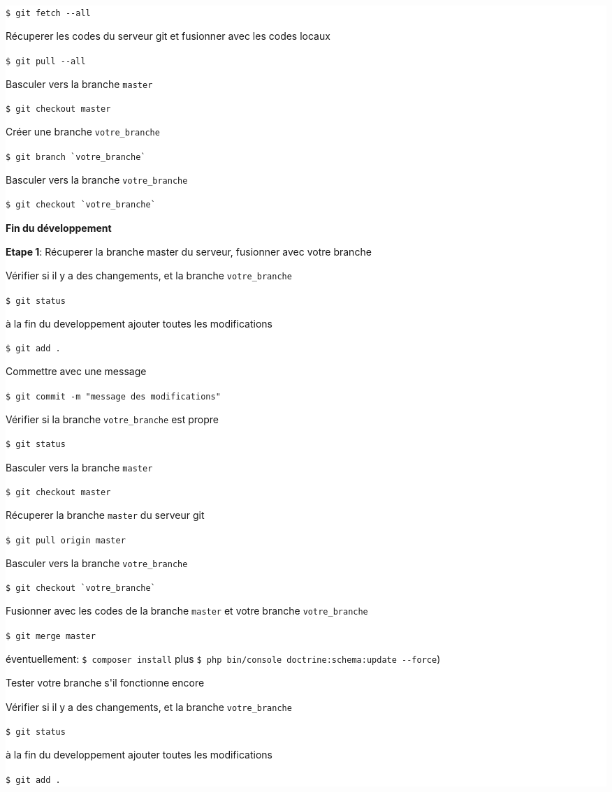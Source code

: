	$ git fetch --all 				
	
Récuperer les codes du serveur git et fusionner avec les codes locaux 

	$ git pull --all 				
	
Basculer vers la branche `master`

	$ git checkout master 			
    
Créer une branche `votre_branche`

    $ git branch `votre_branche` 	
	
Basculer vers la branche `votre_branche`

	$ git checkout `votre_branche` 	

**Fin du développement**  	

**Etape 1**: Récuperer la branche master du serveur, fusionner avec votre branche 
		
Vérifier si il y a des changements, et la branche `votre_branche`

	$ git status 						
		
à la fin du developpement ajouter toutes les modifications

	$ git add . 						
		
Commettre avec une message

	$ git commit -m "message des modifications" 	

Vérifier si la branche `votre_branche` est propre

	$ git status 						

Basculer vers la branche `master`

	$ git checkout master 				 
		
Récuperer la branche `master` du serveur git		

	$ git pull origin master 				

Basculer vers la branche `votre_branche`

	$ git checkout `votre_branche` 		  

Fusionner avec les codes de la branche `master` et votre branche `votre_branche`

	$ git merge master 
		
éventuellement: `$ composer install` plus `$ php bin/console doctrine:schema:update --force`)
		
Tester votre branche s'il fonctionne encore

Vérifier si il y a des changements, et la branche `votre_branche`	

	$ git status 						
		
à la fin du developpement ajouter toutes les modifications

	$ git add . 						
